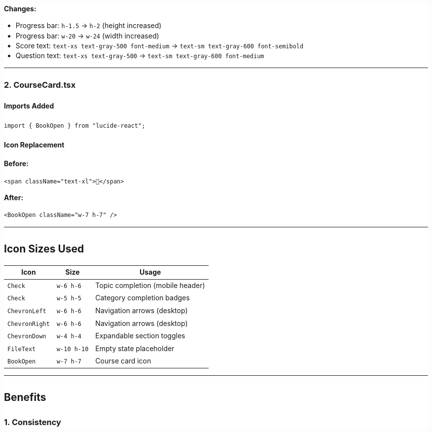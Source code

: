 **Changes:**

- Progress bar: `h-1.5` → `h-2` (height increased)
- Progress bar: `w-20` → `w-24` (width increased)
- Score text: `text-xs text-gray-500 font-medium` → `text-sm text-gray-600 font-semibold`
- Question text: `text-xs text-gray-500` → `text-sm text-gray-600 font-medium`

---

### 2. CourseCard.tsx

#### Imports Added

```tsx
import { BookOpen } from "lucide-react";
```

#### Icon Replacement

**Before:**

```tsx
<span className="text-xl">📘</span>
```

**After:**

```tsx
<BookOpen className="w-7 h-7" />
```

---

## Icon Sizes Used

| Icon           | Size        | Usage                            |
| -------------- | ----------- | -------------------------------- |
| `Check`        | `w-6 h-6`   | Topic completion (mobile header) |
| `Check`        | `w-5 h-5`   | Category completion badges       |
| `ChevronLeft`  | `w-6 h-6`   | Navigation arrows (desktop)      |
| `ChevronRight` | `w-6 h-6`   | Navigation arrows (desktop)      |
| `ChevronDown`  | `w-4 h-4`   | Expandable section toggles       |
| `FileText`     | `w-10 h-10` | Empty state placeholder          |
| `BookOpen`     | `w-7 h-7`   | Course card icon                 |

---

## Benefits

### 1. **Consistency**
